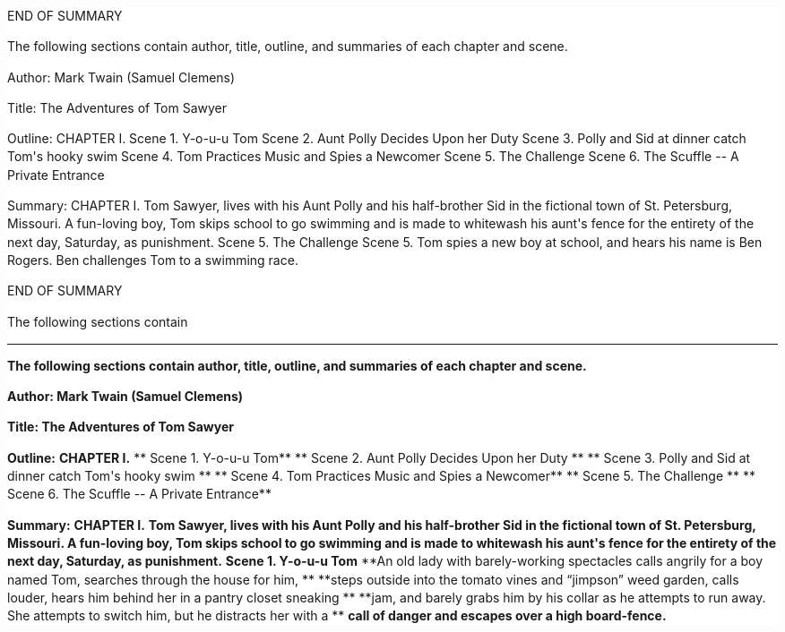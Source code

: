 END OF SUMMARY

The following sections contain author, title, outline, and summaries of each chapter and scene.

Author: Mark Twain (Samuel Clemens)

Title: The Adventures of Tom Sawyer

Outline:
CHAPTER I.
 Scene 1. Y-o-u-u Tom
 Scene 2. Aunt Polly Decides Upon her Duty 
 Scene 3. Polly and Sid at dinner catch Tom's hooky swim 
 Scene 4. Tom Practices Music and Spies a Newcomer
 Scene 5. The Challenge 
 Scene 6. The Scuffle -- A Private Entrance

Summary:
CHAPTER I.
Tom Sawyer, lives with his Aunt Polly and his half-brother Sid in the fictional town of St. Petersburg, Missouri. A fun-loving boy, Tom skips school to go swimming and is made to whitewash his aunt's fence for the entirety of the next day, Saturday, as punishment.
Scene 5. The Challenge
Scene 5. Tom spies a new boy at school, and hears his name is Ben Rogers. Ben challenges Tom to a swimming race.

END OF SUMMARY

The following sections contain

---

**The following sections contain author, title, outline, and summaries of each chapter and scene.**

**Author: Mark Twain (Samuel Clemens)**

**Title: The Adventures of Tom Sawyer**

**Outline:**
**CHAPTER I.**
** Scene 1. Y-o-u-u Tom**
** Scene 2. Aunt Polly Decides Upon her Duty **
** Scene 3. Polly and Sid at dinner catch Tom's hooky swim **
** Scene 4. Tom Practices Music and Spies a Newcomer**
** Scene 5. The Challenge **
** Scene 6. The Scuffle -- A Private Entrance**

**Summary:**
**CHAPTER I.**
**Tom Sawyer, lives with his Aunt Polly and his half-brother Sid in the fictional town of St. Petersburg, Missouri. A fun-loving boy, Tom skips school to go swimming and is made to whitewash his aunt's fence for the entirety of the next day, Saturday, as punishment.**
**Scene 1. Y-o-u-u Tom**
**An old lady with barely-working spectacles calls angrily for a boy named Tom, searches through the house for him, **
**steps outside into the tomato vines and “jimpson” weed garden, calls louder, hears him behind her in a pantry closet sneaking **
**jam, and barely grabs him by his collar as he attempts to run away. She attempts to switch him, but he distracts her with a **
**call of danger and escapes over a high board-fence.**
